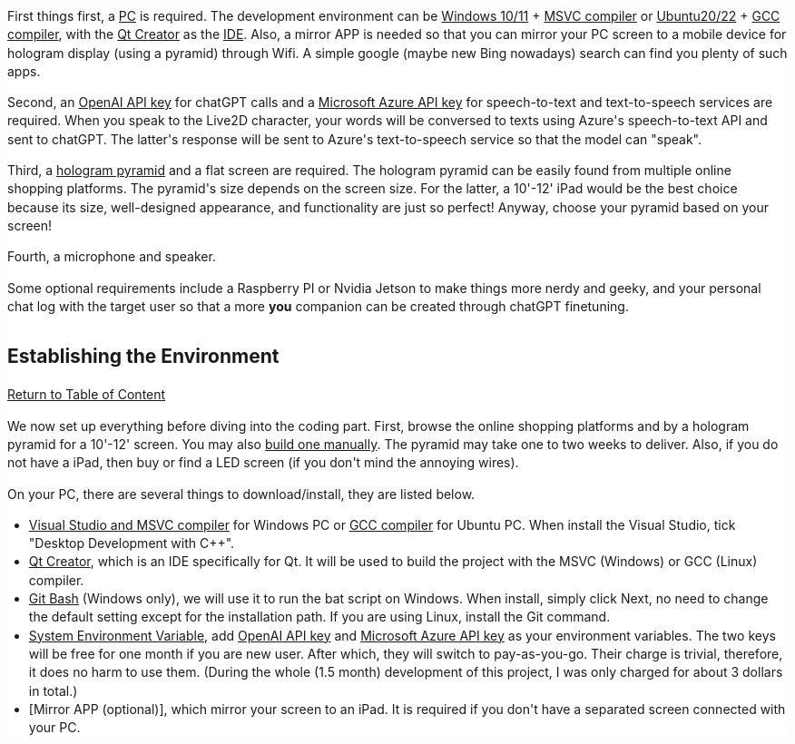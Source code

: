 First things first, a [PC](https://en.wikipedia.org/wiki/Personal_computer) is required. The development environment can be [Windows 10/11](https://www.microsoft.com/software-download/windows11) + [MSVC compiler](https://visualstudio.microsoft.com/vs/older-downloads/#visual-studio-2019-and-other-products) or [Ubuntu20/22](https://ubuntu.com/download/desktop) + [GCC compiler](https://linuxize.com/post/how-to-install-gcc-on-ubuntu-20-04/), with the [Qt Creator](https://github.com/qt-creator/qt-creator) as the [IDE](https://en.wikipedia.org/wiki/Integrated_development_environment). Also, a mirror APP is needed so that you can mirror your PC screen to a mobile device for hologram display (using a pyramid) through Wifi. A simple google (maybe new Bing nowadays) search can find you plenty of such apps.

Second, an [OpenAI API key](https://platform.openai.com/docs/introduction) for chatGPT calls and a [Microsoft Azure API key](https://learn.microsoft.com/en-us/azure/search/search-security-api-keys?tabs=portal-use%2Cportal-find%2Cportal-query) for speech-to-text and text-to-speech services are required. When you speak to the Live2D character, your words will be conversed to texts using Azure's speech-to-text API and sent to chatGPT. The latter's response will be sent to Azure's text-to-speech service so that the model can "speak".

Third, a [hologram pyramid](https://www.wikihow.com/Make-a-Holographic-Illusion-Pyramid) and a flat screen are required. The hologram pyramid can be easily found from multiple online shopping platforms. The pyramid's size depends on the screen size. For the latter, a 10'-12' iPad would be the best choice because its size, well-designed appearance, and functionality are just so perfect! Anyway, choose your pyramid based on your screen!

Fourth, a microphone and speaker. 

Some optional requirements include a Raspberry PI or Nvidia Jetson to make things more nerdy and geeky, and your personal chat log with the target user so that a more **you** companion can be created through chatGPT finetuning.

## Establishing the Environment<a name="establishing-the-environment"></a>
[Return to Table of Content](#table-of-content)

We now set up everything before diving into the coding part. First, browse the online shopping platforms and by a hologram pyramid for a 10'-12' screen. You may also [build one manually](https://www.wikihow.com/Make-a-Holographic-Illusion-Pyramid). The pyramid may take one to two weeks to deliver. Also, if you do not have a iPad, then buy or find a LED screen (if you don't mind the annoying wires).

On your PC, there are several things to download/install, they are listed below.
	
+ [Visual Studio and MSVC compiler](https://visualstudio.microsoft.com/vs/older-downloads/#visual-studio-2019-and-other-products) for Windows PC or [GCC compiler](https://linuxize.com/post/how-to-install-gcc-on-ubuntu-20-04/) for Ubuntu PC. When install the Visual Studio, tick "Desktop Development with C++".
+ [Qt Creator](https://github.com/qt-creator/qt-creator), which is an IDE specifically for Qt. It will be used to build the project with the MSVC (Windows) or GCC (Linux) compiler.
+ [Git Bash](https://git-scm.com/download/win) (Windows only), we will use it to run the bat script on Windows. When install, simply click Next, no need to change the default setting except for the installation path. If you are using Linux, install the Git command.
+ [System Environment Variable](https://www.computerhope.com/issues/ch000549.htm), add [OpenAI API key](https://platform.openai.com/docs/introduction) and [Microsoft Azure API key](https://learn.microsoft.com/en-us/azure/search/search-security-api-keys?tabs=portal-use%2Cportal-find%2Cportal-query) as your environment variables. The two keys will be free for one month if you are new user. After which, they will switch to pay-as-you-go. Their charge is trivial, therefore, it does no harm to use them. (During the whole (1.5 month) development of this project, I was only charged for about 3 dollars in total.)
+ [Mirror APP (optional)], which mirror your screen to an iPad. It is required if you don't have a separated screen connected with your PC.
